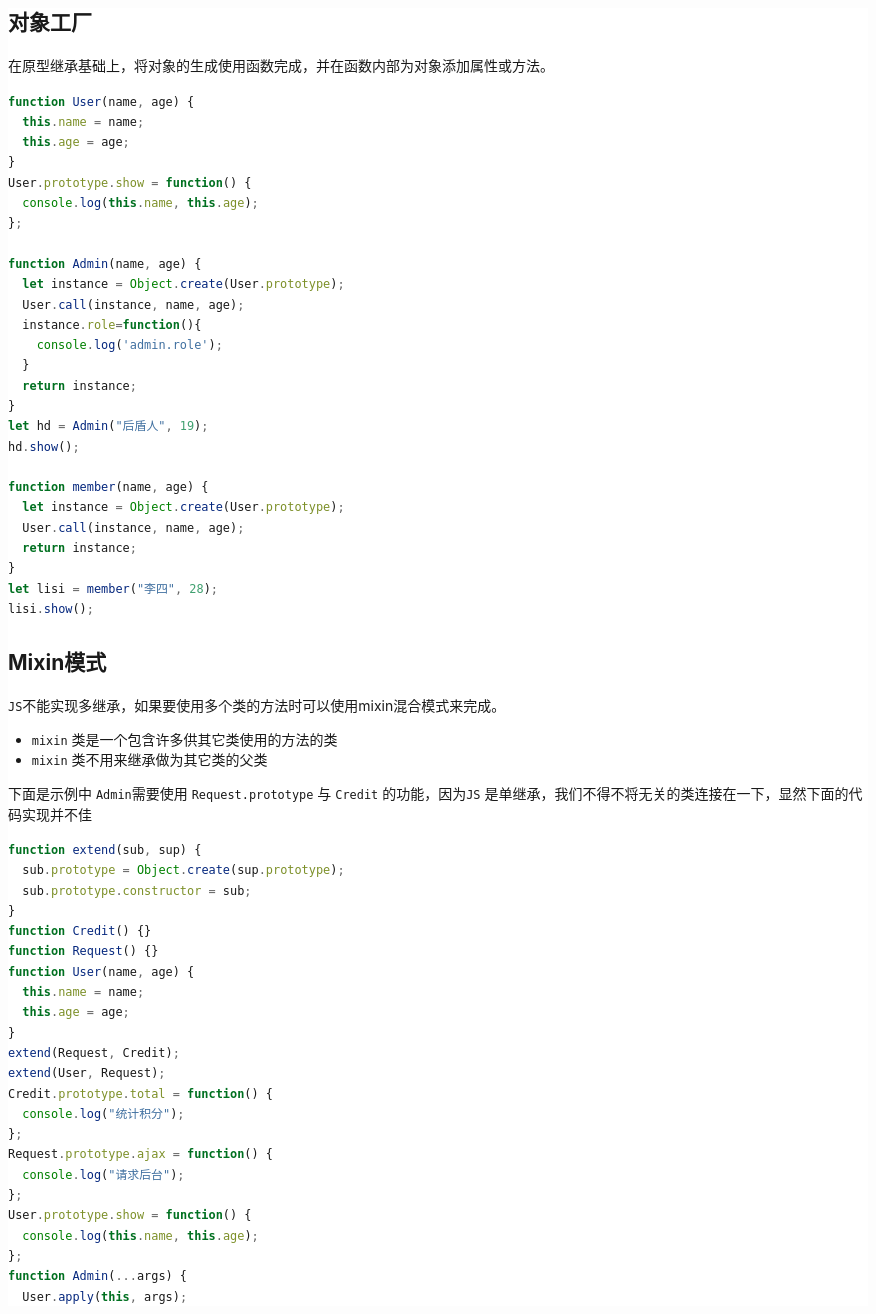 ```js
```
## 对象工厂
在原型继承基础上，将对象的生成使用函数完成，并在函数内部为对象添加属性或方法。
```js
function User(name, age) {
  this.name = name;
  this.age = age;
}
User.prototype.show = function() {
  console.log(this.name, this.age);
};

function Admin(name, age) {
  let instance = Object.create(User.prototype);
  User.call(instance, name, age);
  instance.role=function(){
    console.log('admin.role');
  }
  return instance;
}
let hd = Admin("后盾人", 19);
hd.show();

function member(name, age) {
  let instance = Object.create(User.prototype);
  User.call(instance, name, age);
  return instance;
}
let lisi = member("李四", 28);
lisi.show();
```
## Mixin模式
`JS`不能实现多继承，如果要使用多个类的方法时可以使用mixin混合模式来完成。

- `mixin` 类是一个包含许多供其它类使用的方法的类
- `mixin` 类不用来继承做为其它类的父类

下面是示例中 `Admin`需要使用 `Request.prototype` 与 `Credit` 的功能，因为`JS` 是单继承，我们不得不将无关的类连接在一下，显然下面的代码实现并不佳
```js
function extend(sub, sup) {
  sub.prototype = Object.create(sup.prototype);
  sub.prototype.constructor = sub;
}
function Credit() {}
function Request() {}
function User(name, age) {
  this.name = name;
  this.age = age;
}
extend(Request, Credit);
extend(User, Request);
Credit.prototype.total = function() {
  console.log("统计积分");
};
Request.prototype.ajax = function() {
  console.log("请求后台");
};
User.prototype.show = function() {
  console.log(this.name, this.age);
};
function Admin(...args) {
  User.apply(this, args);
```